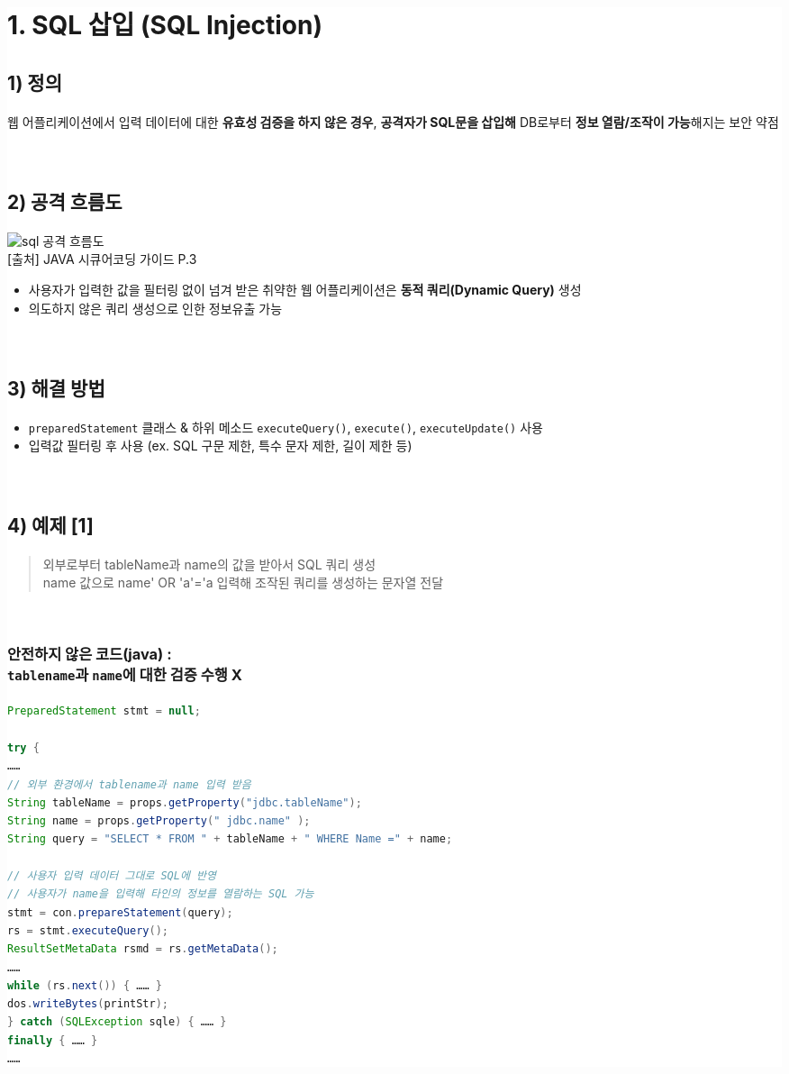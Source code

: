 # 1. SQL 삽입 (SQL Injection)

## 1) 정의

웹 어플리케이션에서 입력 데이터에 대한 **유효성 검증을 하지 않은 경우**, **공격자가 SQL문을 삽입해** DB로부터 **정보 열람/조작이 가능**해지는 보안 약점

<br>

## 2) 공격 흐름도

![sql 공격 흐름도](https://img1.daumcdn.net/thumb/R1280x0/?scode=mtistory2&fname=http%3A%2F%2Fcfile2.uf.tistory.com%2Fimage%2F257C5938590F1A022239B4)<br>
[출처] JAVA 시큐어코딩 가이드 P.3

- 사용자가 입력한 값을 필터링 없이 넘겨 받은 취약한 웹 어플리케이션은 **동적 쿼리(Dynamic Query)** 생성
- 의도하지 않은 쿼리 생성으로 인한 정보유출 가능

<br>

## 3) 해결 방법

- `preparedStatement` 클래스 & 하위 메소드 `executeQuery()`, `execute()`, `executeUpdate()` 사용
- 입력값 필터링 후 사용
  (ex. SQL 구문 제한, 특수 문자 제한, 길이 제한 등)

<br>

## 4) 예제 [1]<br>

> 외부로부터 tableName과 name의 값을 받아서 SQL 쿼리 생성<br>
> name 값으로 name' OR 'a'='a 입력해 조작된 쿼리를 생성하는 문자열 전달

<br>

### **안전하지 않은 코드(java)** : <br>`tablename`과 `name`에 대한 검증 수행 X

```java
PreparedStatement stmt = null;

try {
……
// 외부 환경에서 tablename과 name 입력 받음
String tableName = props.getProperty("jdbc.tableName");
String name = props.getProperty(" jdbc.name" );
String query = "SELECT * FROM " + tableName + " WHERE Name =" + name;

// 사용자 입력 데이터 그대로 SQL에 반영
// 사용자가 name을 입력해 타인의 정보를 열람하는 SQL 가능
stmt = con.prepareStatement(query);
rs = stmt.executeQuery();
ResultSetMetaData rsmd = rs.getMetaData();
……
while (rs.next()) { …… }
dos.writeBytes(printStr);
} catch (SQLException sqle) { …… }
finally { …… }
……

```

